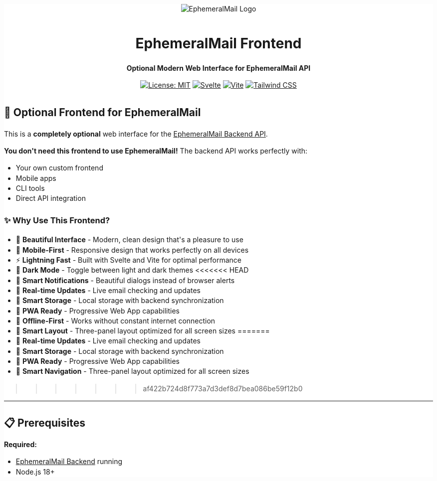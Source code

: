 <div align="center">
  <img src="https://raw.githubusercontent.com/tacssuki/EphemeralMail-svelte/main/public/eemail.png" alt="EphemeralMail Logo" width="128" height="128">
  <h1>EphemeralMail Frontend</h1>
  <p><strong>Optional Modern Web Interface for EphemeralMail API</strong></p>
  
  [![License: MIT](https://img.shields.io/badge/License-MIT-yellow.svg)](https://opensource.org/licenses/MIT)
  [![Svelte](https://img.shields.io/badge/Svelte-FF3E00?logo=svelte&logoColor=white)](https://svelte.dev/)
  [![Vite](https://img.shields.io/badge/Vite-646CFF?logo=vite&logoColor=white)](https://vitejs.dev/)
  [![Tailwind CSS](https://img.shields.io/badge/Tailwind_CSS-38B2AC?logo=tailwind-css&logoColor=white)](https://tailwindcss.com/)
</div>

## 🎯 **Optional Frontend for EphemeralMail**

This is a **completely optional** web interface for the [EphemeralMail Backend API](https://github.com/tacssuki/EphemeralMail). 

**You don't need this frontend to use EphemeralMail!** The backend API works perfectly with:
- Your own custom frontend
- Mobile apps  
- CLI tools
- Direct API integration

### ✨ Why Use This Frontend?

- 🎨 **Beautiful Interface** - Modern, clean design that's a pleasure to use
- 📱 **Mobile-First** - Responsive design that works perfectly on all devices
- ⚡ **Lightning Fast** - Built with Svelte and Vite for optimal performance
- 🌙 **Dark Mode** - Toggle between light and dark themes
<<<<<<< HEAD
- 💬 **Smart Notifications** - Beautiful dialogs instead of browser alerts
- 📧 **Real-time Updates** - Live email checking and updates
- 💾 **Smart Storage** - Local storage with backend synchronization
- 🔄 **PWA Ready** - Progressive Web App capabilities
- 📶 **Offline-First** - Works without constant internet connection
- 🎯 **Smart Layout** - Three-panel layout optimized for all screen sizes
=======
- 📧 **Real-time Updates** - Live email checking and updates
- 💾 **Smart Storage** - Local storage with backend synchronization
- 🔄 **PWA Ready** - Progressive Web App capabilities
- 🎯 **Smart Navigation** - Three-panel layout optimized for all screen sizes
>>>>>>> af422b724d8f773a7d3def8d7bea086be59f12b0

---

## 📋 **Prerequisites**

**Required:**
- [EphemeralMail Backend](https://github.com/tacssuki/EphemeralMail) running
- Node.js 18+
